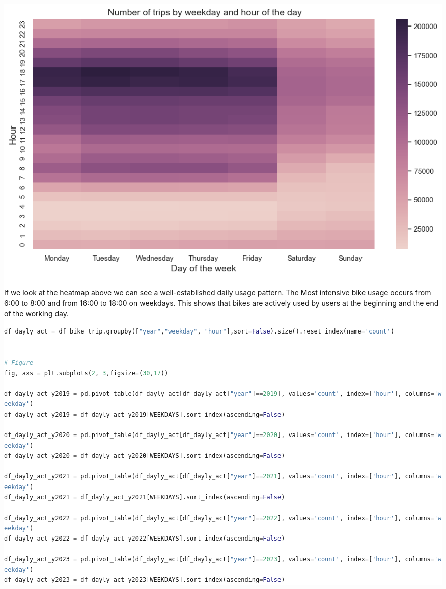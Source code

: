 
    
![png](/assets/images/eda_25_0.png)
    


If we look at the heatmap above we can see a well-established daily usage pattern. The Most intensive bike usage occurs from 6:00 to 8:00 and from 16:00 to 18:00 on weekdays. This shows that bikes are actively used by users at the beginning and the end of the working day.


```python
df_dayly_act = df_bike_trip.groupby(["year","weekday", "hour"],sort=False).size().reset_index(name='count')


# Figure
fig, axs = plt.subplots(2, 3,figsize=(30,17))

df_dayly_act_y2019 = pd.pivot_table(df_dayly_act[df_dayly_act["year"]==2019], values='count', index=['hour'], columns='weekday')
df_dayly_act_y2019 = df_dayly_act_y2019[WEEKDAYS].sort_index(ascending=False)

df_dayly_act_y2020 = pd.pivot_table(df_dayly_act[df_dayly_act["year"]==2020], values='count', index=['hour'], columns='weekday')
df_dayly_act_y2020 = df_dayly_act_y2020[WEEKDAYS].sort_index(ascending=False)

df_dayly_act_y2021 = pd.pivot_table(df_dayly_act[df_dayly_act["year"]==2021], values='count', index=['hour'], columns='weekday')
df_dayly_act_y2021 = df_dayly_act_y2021[WEEKDAYS].sort_index(ascending=False)

df_dayly_act_y2022 = pd.pivot_table(df_dayly_act[df_dayly_act["year"]==2022], values='count', index=['hour'], columns='weekday')
df_dayly_act_y2022 = df_dayly_act_y2022[WEEKDAYS].sort_index(ascending=False)

df_dayly_act_y2023 = pd.pivot_table(df_dayly_act[df_dayly_act["year"]==2023], values='count', index=['hour'], columns='weekday')
df_dayly_act_y2023 = df_dayly_act_y2023[WEEKDAYS].sort_index(ascending=False)


```